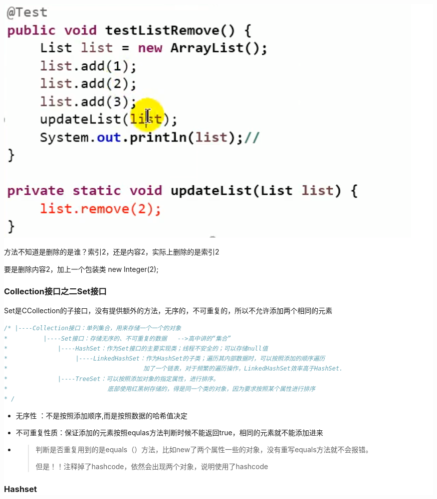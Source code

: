 ![1574493171722](assets/1574493171722.png)

方法不知道是删除的是谁？索引2，还是内容2，实际上删除的是索引2

要是删除内容2，加上一个包装类 new Integer(2);

### Collection接口之二Set接口

Set是CCollection的子接口，没有提供额外的方法，无序的，不可重复的，所以不允许添加两个相同的元素

```java
/* |----Collection接口：单列集合，用来存储一个一个的对象
*          |----Set接口：存储无序的、不可重复的数据   -->高中讲的“集合”
*              |----HashSet：作为Set接口的主要实现类；线程不安全的；可以存储null值
*                   |----LinkedHashSet：作为HashSet的子类；遍历其内部数据时，可以按照添加的顺序遍历
*                                      加了一个链表，对于频繁的遍历操作，LinkedHashSet效率高于HashSet.
*              |----TreeSet：可以按照添加对象的指定属性，进行排序。
*                            底部使用红黑树存储的，得是同一个类的对象，因为要求按照某个属性进行排序
* /                   
```

- 无序性 ：不是按照添加顺序,而是按照数据的哈希值决定

- 不可重复性质：保证添加的元素按照equlas方法判断时候不能返回true，相同的元素就不能添加进来

- > 判断是否重复用到的是equals（）方法，比如new了两个属性一些的对象，没有重写equals方法就不会报错。
  >
  > 但是！！注释掉了hashcode，依然会出现两个对象，说明使用了hashcode

### Hashset
